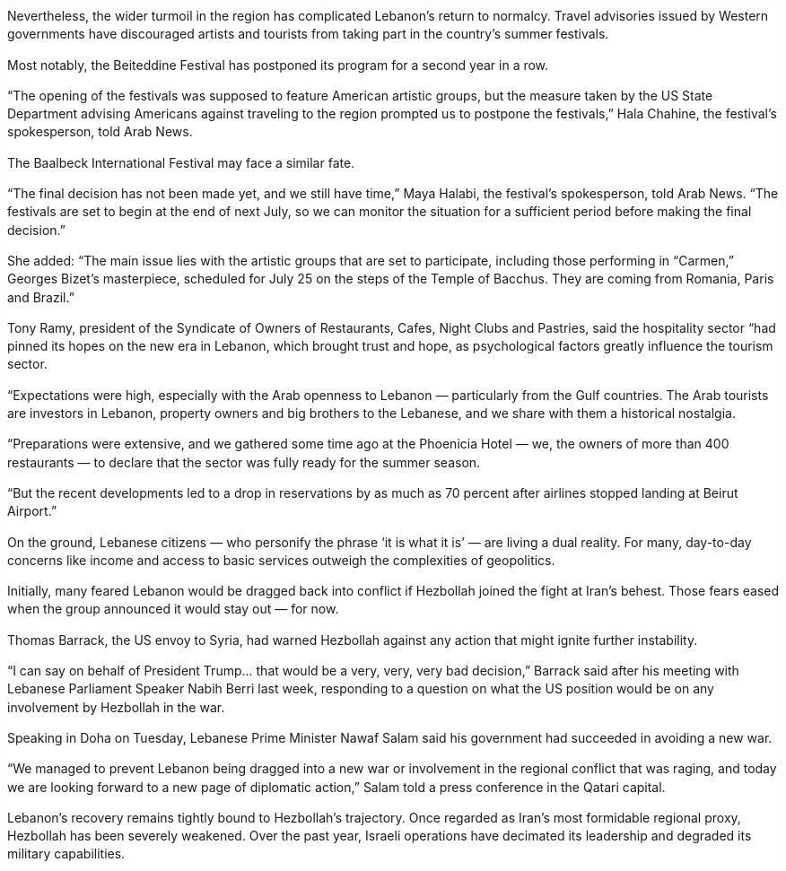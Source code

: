 Nevertheless, the wider turmoil in the region has complicated Lebanon’s return to normalcy. Travel advisories issued by Western governments have discouraged artists and tourists from taking part in the country’s summer festivals.

Most notably, the Beiteddine Festival has postponed its program for a second year in a row.

“The opening of the festivals was supposed to feature American artistic groups, but the measure taken by the US State Department advising Americans against traveling to the region prompted us to postpone the festivals,” Hala Chahine, the festival’s spokesperson, told Arab News.

The Baalbeck International Festival may face a similar fate.

“The final decision has not been made yet, and we still have time,” Maya Halabi, the festival’s spokesperson, told Arab News. “The festivals are set to begin at the end of next July, so we can monitor the situation for a sufficient period before making the final decision.”

She added: “The main issue lies with the artistic groups that are set to participate, including those performing in “Carmen,” Georges Bizet’s masterpiece, scheduled for July 25 on the steps of the Temple of Bacchus. They are coming from Romania, Paris and Brazil.”

Tony Ramy, president of the Syndicate of Owners of Restaurants, Cafes, Night Clubs and Pastries, said the hospitality sector “had pinned its hopes on the new era in Lebanon, which brought trust and hope, as psychological factors greatly influence the tourism sector.

“Expectations were high, especially with the Arab openness to Lebanon — particularly from the Gulf countries. The Arab tourists are investors in Lebanon, property owners and big brothers to the Lebanese, and we share with them a historical nostalgia.

“Preparations were extensive, and we gathered some time ago at the Phoenicia Hotel — we, the owners of more than 400 restaurants — to declare that the sector was fully ready for the summer season.

“But the recent developments led to a drop in reservations by as much as 70 percent after airlines stopped landing at Beirut Airport.”

On the ground, Lebanese citizens — who personify the phrase ‘it is what it is’ — are living a dual reality. For many, day-to-day concerns like income and access to basic services outweigh the complexities of geopolitics.

Initially, many feared Lebanon would be dragged back into conflict if Hezbollah joined the fight at Iran’s behest. Those fears eased when the group announced it would stay out — for now.

Thomas Barrack, the US envoy to Syria, had warned Hezbollah against any action that might ignite further instability.

“I can say on behalf of President Trump... that would be a very, very, very bad decision,” Barrack said after his meeting with Lebanese Parliament Speaker Nabih Berri last week, responding to a question on what the US position would be on any involvement by Hezbollah in the war.

Speaking in Doha on Tuesday, Lebanese Prime Minister Nawaf Salam said his government had succeeded in avoiding a new war.

“We managed to prevent Lebanon being dragged into a new war or involvement in the regional conflict that was raging, and today we are looking forward to a new page of diplomatic action,” Salam told a press conference in the Qatari capital.

Lebanon’s recovery remains tightly bound to Hezbollah’s trajectory. Once regarded as Iran’s most formidable regional proxy, Hezbollah has been severely weakened. Over the past year, Israeli operations have decimated its leadership and degraded its military capabilities.
